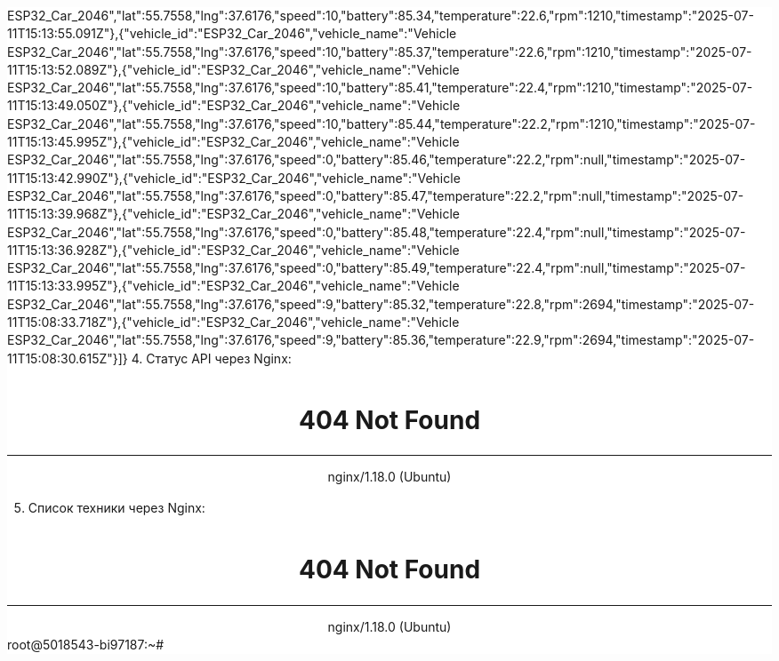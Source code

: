 ESP32_Car_2046","lat":55.7558,"lng":37.6176,"speed":10,"battery":85.34,"temperature":22.6,"rpm":1210,"timestamp":"2025-07-11T15:13:55.091Z"},{"vehicle_id":"ESP32_Car_2046","vehicle_name":"Vehicle ESP32_Car_2046","lat":55.7558,"lng":37.6176,"speed":10,"battery":85.37,"temperature":22.6,"rpm":1210,"timestamp":"2025-07-11T15:13:52.089Z"},{"vehicle_id":"ESP32_Car_2046","vehicle_name":"Vehicle ESP32_Car_2046","lat":55.7558,"lng":37.6176,"speed":10,"battery":85.41,"temperature":22.4,"rpm":1210,"timestamp":"2025-07-11T15:13:49.050Z"},{"vehicle_id":"ESP32_Car_2046","vehicle_name":"Vehicle ESP32_Car_2046","lat":55.7558,"lng":37.6176,"speed":10,"battery":85.44,"temperature":22.2,"rpm":1210,"timestamp":"2025-07-11T15:13:45.995Z"},{"vehicle_id":"ESP32_Car_2046","vehicle_name":"Vehicle ESP32_Car_2046","lat":55.7558,"lng":37.6176,"speed":0,"battery":85.46,"temperature":22.2,"rpm":null,"timestamp":"2025-07-11T15:13:42.990Z"},{"vehicle_id":"ESP32_Car_2046","vehicle_name":"Vehicle ESP32_Car_2046","lat":55.7558,"lng":37.6176,"speed":0,"battery":85.47,"temperature":22.2,"rpm":null,"timestamp":"2025-07-11T15:13:39.968Z"},{"vehicle_id":"ESP32_Car_2046","vehicle_name":"Vehicle ESP32_Car_2046","lat":55.7558,"lng":37.6176,"speed":0,"battery":85.48,"temperature":22.4,"rpm":null,"timestamp":"2025-07-11T15:13:36.928Z"},{"vehicle_id":"ESP32_Car_2046","vehicle_name":"Vehicle ESP32_Car_2046","lat":55.7558,"lng":37.6176,"speed":0,"battery":85.49,"temperature":22.4,"rpm":null,"timestamp":"2025-07-11T15:13:33.995Z"},{"vehicle_id":"ESP32_Car_2046","vehicle_name":"Vehicle ESP32_Car_2046","lat":55.7558,"lng":37.6176,"speed":9,"battery":85.32,"temperature":22.8,"rpm":2694,"timestamp":"2025-07-11T15:08:33.718Z"},{"vehicle_id":"ESP32_Car_2046","vehicle_name":"Vehicle ESP32_Car_2046","lat":55.7558,"lng":37.6176,"speed":9,"battery":85.36,"temperature":22.9,"rpm":2694,"timestamp":"2025-07-11T15:08:30.615Z"}]}
4. Статус API через Nginx:
<html>
<head><title>404 Not Found</title></head>
<body>
<center><h1>404 Not Found</h1></center>
<hr><center>nginx/1.18.0 (Ubuntu)</center>

5. Список техники через Nginx:
<html>
<head><title>404 Not Found</title></head>
<body>
<center><h1>404 Not Found</h1></center>
<hr><center>nginx/1.18.0 (Ubuntu)</center>
root@5018543-bi97187:~#